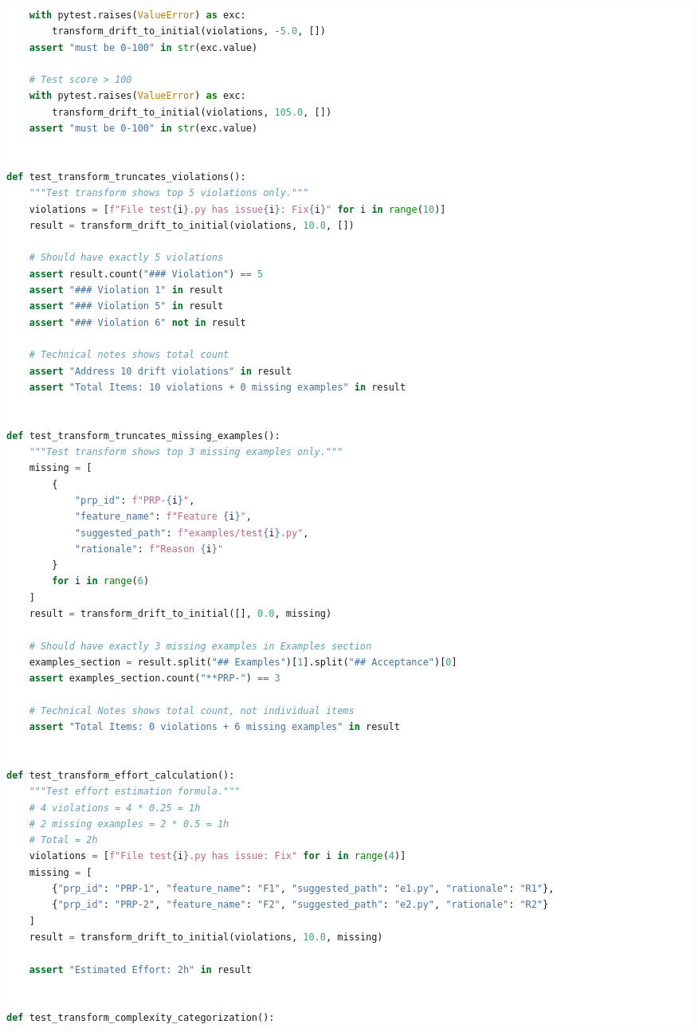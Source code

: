 ```python
    with pytest.raises(ValueError) as exc:
        transform_drift_to_initial(violations, -5.0, [])
    assert "must be 0-100" in str(exc.value)

    # Test score > 100
    with pytest.raises(ValueError) as exc:
        transform_drift_to_initial(violations, 105.0, [])
    assert "must be 0-100" in str(exc.value)


def test_transform_truncates_violations():
    """Test transform shows top 5 violations only."""
    violations = [f"File test{i}.py has issue{i}: Fix{i}" for i in range(10)]
    result = transform_drift_to_initial(violations, 10.0, [])

    # Should have exactly 5 violations
    assert result.count("### Violation") == 5
    assert "### Violation 1" in result
    assert "### Violation 5" in result
    assert "### Violation 6" not in result

    # Technical notes shows total count
    assert "Address 10 drift violations" in result
    assert "Total Items: 10 violations + 0 missing examples" in result


def test_transform_truncates_missing_examples():
    """Test transform shows top 3 missing examples only."""
    missing = [
        {
            "prp_id": f"PRP-{i}",
            "feature_name": f"Feature {i}",
            "suggested_path": f"examples/test{i}.py",
            "rationale": f"Reason {i}"
        }
        for i in range(6)
    ]
    result = transform_drift_to_initial([], 0.0, missing)

    # Should have exactly 3 missing examples in Examples section
    examples_section = result.split("## Examples")[1].split("## Acceptance")[0]
    assert examples_section.count("**PRP-") == 3

    # Technical Notes shows total count, not individual items
    assert "Total Items: 0 violations + 6 missing examples" in result


def test_transform_effort_calculation():
    """Test effort estimation formula."""
    # 4 violations = 4 * 0.25 = 1h
    # 2 missing examples = 2 * 0.5 = 1h
    # Total = 2h
    violations = [f"File test{i}.py has issue: Fix" for i in range(4)]
    missing = [
        {"prp_id": "PRP-1", "feature_name": "F1", "suggested_path": "e1.py", "rationale": "R1"},
        {"prp_id": "PRP-2", "feature_name": "F2", "suggested_path": "e2.py", "rationale": "R2"}
    ]
    result = transform_drift_to_initial(violations, 10.0, missing)

    assert "Estimated Effort: 2h" in result


def test_transform_complexity_categorization():
```